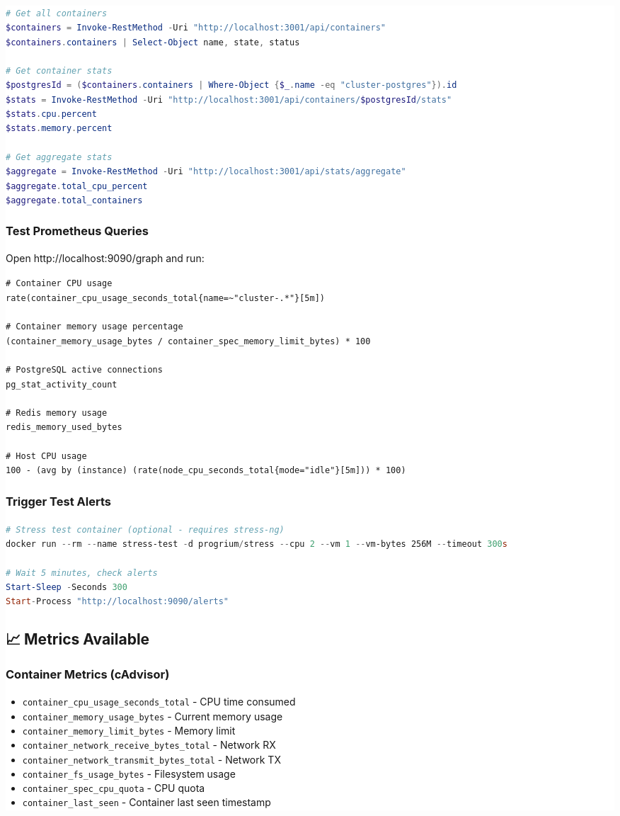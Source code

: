 ```powershell
# Get all containers
$containers = Invoke-RestMethod -Uri "http://localhost:3001/api/containers"
$containers.containers | Select-Object name, state, status

# Get container stats
$postgresId = ($containers.containers | Where-Object {$_.name -eq "cluster-postgres"}).id
$stats = Invoke-RestMethod -Uri "http://localhost:3001/api/containers/$postgresId/stats"
$stats.cpu.percent
$stats.memory.percent

# Get aggregate stats
$aggregate = Invoke-RestMethod -Uri "http://localhost:3001/api/stats/aggregate"
$aggregate.total_cpu_percent
$aggregate.total_containers
```

### Test Prometheus Queries

Open http://localhost:9090/graph and run:

```promql
# Container CPU usage
rate(container_cpu_usage_seconds_total{name=~"cluster-.*"}[5m])

# Container memory usage percentage
(container_memory_usage_bytes / container_spec_memory_limit_bytes) * 100

# PostgreSQL active connections
pg_stat_activity_count

# Redis memory usage
redis_memory_used_bytes

# Host CPU usage
100 - (avg by (instance) (rate(node_cpu_seconds_total{mode="idle"}[5m])) * 100)
```

### Trigger Test Alerts

```powershell
# Stress test container (optional - requires stress-ng)
docker run --rm --name stress-test -d progrium/stress --cpu 2 --vm 1 --vm-bytes 256M --timeout 300s

# Wait 5 minutes, check alerts
Start-Sleep -Seconds 300
Start-Process "http://localhost:9090/alerts"
```

## 📈 Metrics Available

### Container Metrics (cAdvisor)
- `container_cpu_usage_seconds_total` - CPU time consumed
- `container_memory_usage_bytes` - Current memory usage
- `container_memory_limit_bytes` - Memory limit
- `container_network_receive_bytes_total` - Network RX
- `container_network_transmit_bytes_total` - Network TX
- `container_fs_usage_bytes` - Filesystem usage
- `container_spec_cpu_quota` - CPU quota
- `container_last_seen` - Container last seen timestamp
